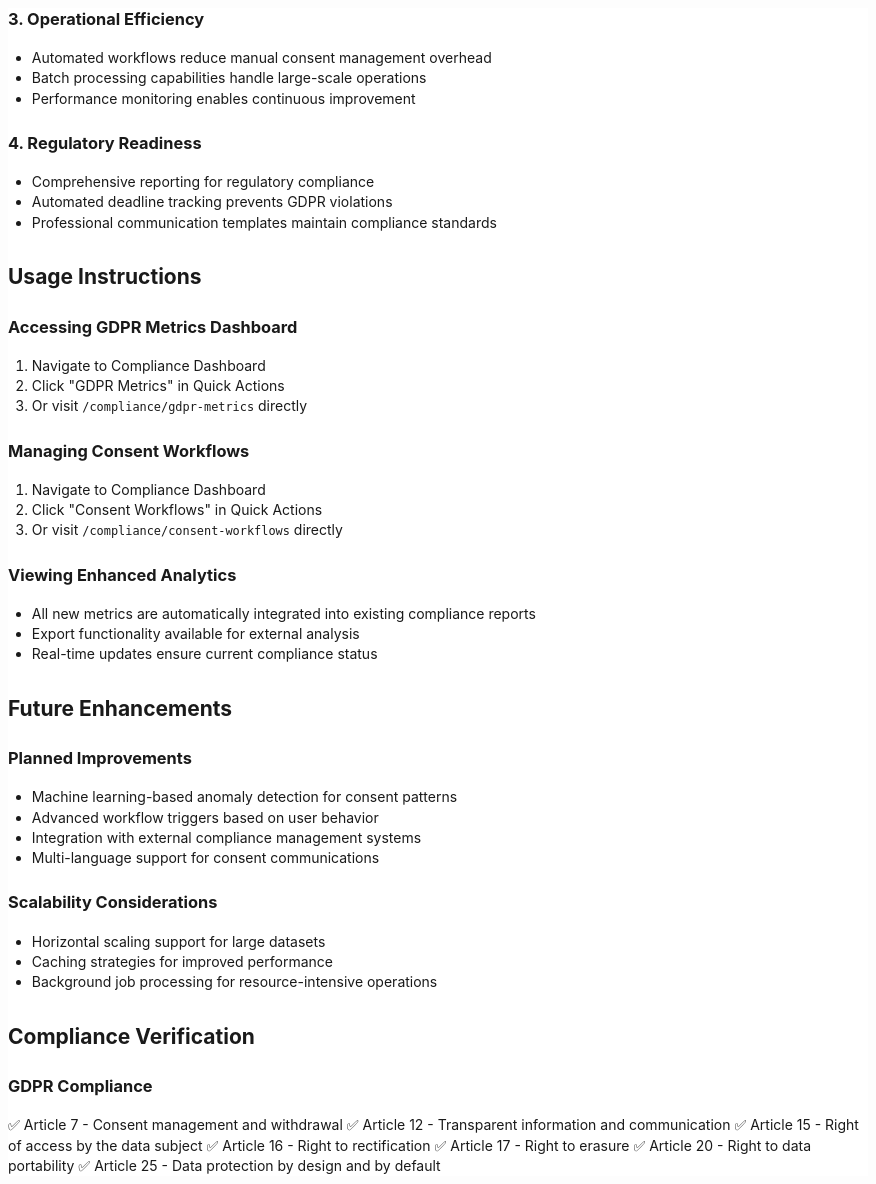 ### 3. Operational Efficiency
- Automated workflows reduce manual consent management overhead
- Batch processing capabilities handle large-scale operations
- Performance monitoring enables continuous improvement

### 4. Regulatory Readiness
- Comprehensive reporting for regulatory compliance
- Automated deadline tracking prevents GDPR violations
- Professional communication templates maintain compliance standards

## Usage Instructions

### Accessing GDPR Metrics Dashboard
1. Navigate to Compliance Dashboard
2. Click "GDPR Metrics" in Quick Actions
3. Or visit `/compliance/gdpr-metrics` directly

### Managing Consent Workflows
1. Navigate to Compliance Dashboard
2. Click "Consent Workflows" in Quick Actions
3. Or visit `/compliance/consent-workflows` directly

### Viewing Enhanced Analytics
- All new metrics are automatically integrated into existing compliance reports
- Export functionality available for external analysis
- Real-time updates ensure current compliance status

## Future Enhancements

### Planned Improvements
- Machine learning-based anomaly detection for consent patterns
- Advanced workflow triggers based on user behavior
- Integration with external compliance management systems
- Multi-language support for consent communications

### Scalability Considerations
- Horizontal scaling support for large datasets
- Caching strategies for improved performance
- Background job processing for resource-intensive operations

## Compliance Verification

### GDPR Compliance
✅ Article 7 - Consent management and withdrawal
✅ Article 12 - Transparent information and communication
✅ Article 15 - Right of access by the data subject
✅ Article 16 - Right to rectification
✅ Article 17 - Right to erasure
✅ Article 20 - Right to data portability
✅ Article 25 - Data protection by design and by default
